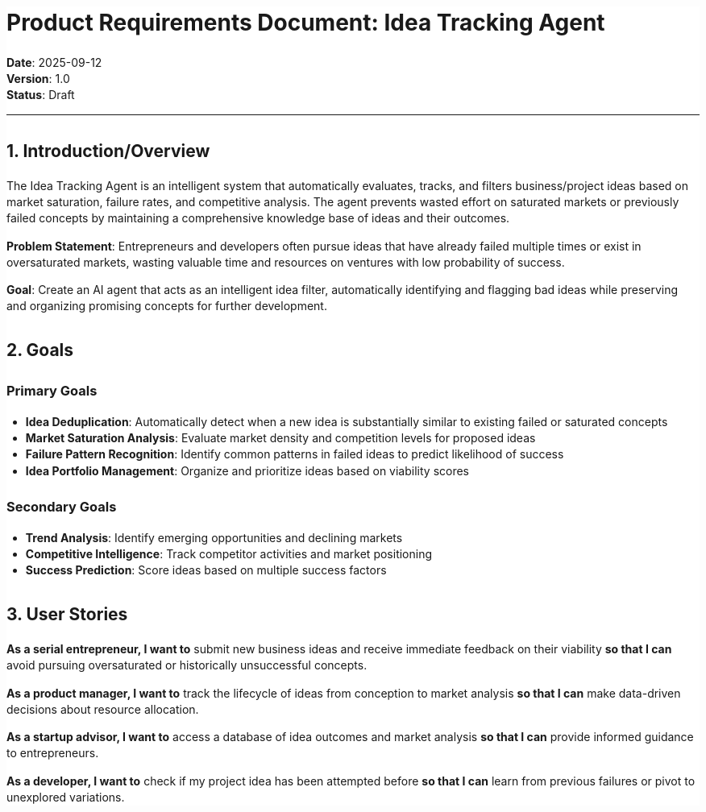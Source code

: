 # Product Requirements Document: Idea Tracking Agent
**Date**: 2025-09-12  
**Version**: 1.0  
**Status**: Draft

---

## 1. Introduction/Overview

The Idea Tracking Agent is an intelligent system that automatically evaluates, tracks, and filters business/project ideas based on market saturation, failure rates, and competitive analysis. The agent prevents wasted effort on saturated markets or previously failed concepts by maintaining a comprehensive knowledge base of ideas and their outcomes.

**Problem Statement**: Entrepreneurs and developers often pursue ideas that have already failed multiple times or exist in oversaturated markets, wasting valuable time and resources on ventures with low probability of success.

**Goal**: Create an AI agent that acts as an intelligent idea filter, automatically identifying and flagging bad ideas while preserving and organizing promising concepts for further development.

## 2. Goals

### Primary Goals
- **Idea Deduplication**: Automatically detect when a new idea is substantially similar to existing failed or saturated concepts
- **Market Saturation Analysis**: Evaluate market density and competition levels for proposed ideas
- **Failure Pattern Recognition**: Identify common patterns in failed ideas to predict likelihood of success
- **Idea Portfolio Management**: Organize and prioritize ideas based on viability scores

### Secondary Goals  
- **Trend Analysis**: Identify emerging opportunities and declining markets
- **Competitive Intelligence**: Track competitor activities and market positioning
- **Success Prediction**: Score ideas based on multiple success factors

## 3. User Stories

**As a serial entrepreneur, I want to** submit new business ideas and receive immediate feedback on their viability **so that I can** avoid pursuing oversaturated or historically unsuccessful concepts.

**As a product manager, I want to** track the lifecycle of ideas from conception to market analysis **so that I can** make data-driven decisions about resource allocation.

**As a startup advisor, I want to** access a database of idea outcomes and market analysis **so that I can** provide informed guidance to entrepreneurs.

**As a developer, I want to** check if my project idea has been attempted before **so that I can** learn from previous failures or pivot to unexplored variations.
